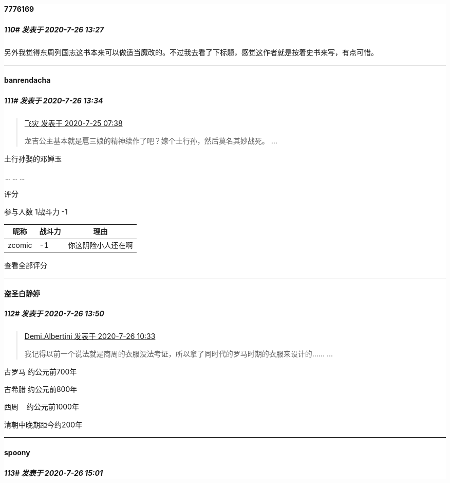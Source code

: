 ####  7776169  
##### 110#       发表于 2020-7-26 13:27


另外我觉得东周列国志这书本来可以做适当魔改的。不过我去看了下标题，感觉这作者就是按着史书来写，有点可惜。


-----

####  banrendacha  
##### 111#       发表于 2020-7-26 13:34


<blockquote><a href="httphttps://bbs.saraba1st.com/2b/forum.php?mod=redirect&amp;goto=findpost&amp;pid=48209415&amp;ptid=1951182" target="_blank">飞灾 发表于 2020-7-25 07:38</a>

龙吉公主基本就是扈三娘的精神续作了吧？嫁个土行孙，然后莫名其妙战死。 ...</blockquote>
土行孙娶的邓婵玉


﹍﹍﹍

评分


 参与人数 1战斗力 -1

|昵称|战斗力|理由|
|----|---|---|
| zcomic|-1|你这阴险小人还在啊|


查看全部评分


-----

####  盗圣白静婷  
##### 112#       发表于 2020-7-26 13:50


<blockquote><a href="httphttps://bbs.saraba1st.com/2b/forum.php?mod=redirect&amp;goto=findpost&amp;pid=48218327&amp;ptid=1951182" target="_blank">Demi.Albertini 发表于 2020-7-26 10:33</a>

我记得以前一个说法就是商周的衣服没法考证，所以拿了同时代的罗马时期的衣服来设计的…… ...</blockquote>
古罗马 约公元前700年

古希腊 约公元前800年

西周    约公元前1000年


清朝中晚期距今约200年


-----

####  spoony  
##### 113#       发表于 2020-7-26 15:01

